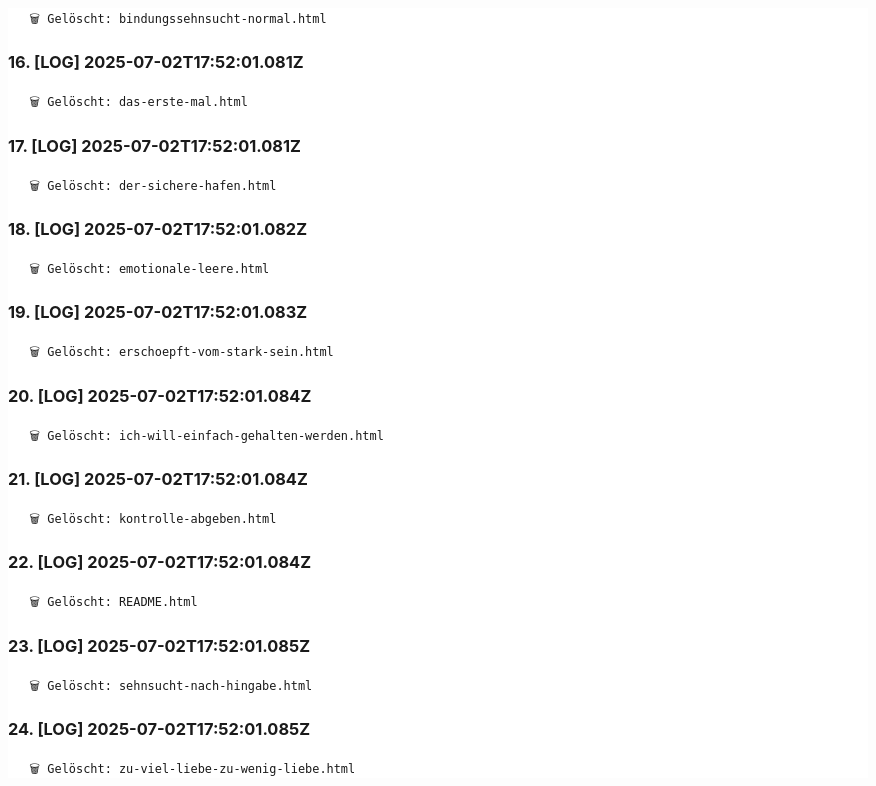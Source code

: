 ```
   🗑️ Gelöscht: bindungssehnsucht-normal.html
```

### 16. [LOG] 2025-07-02T17:52:01.081Z

```
   🗑️ Gelöscht: das-erste-mal.html
```

### 17. [LOG] 2025-07-02T17:52:01.081Z

```
   🗑️ Gelöscht: der-sichere-hafen.html
```

### 18. [LOG] 2025-07-02T17:52:01.082Z

```
   🗑️ Gelöscht: emotionale-leere.html
```

### 19. [LOG] 2025-07-02T17:52:01.083Z

```
   🗑️ Gelöscht: erschoepft-vom-stark-sein.html
```

### 20. [LOG] 2025-07-02T17:52:01.084Z

```
   🗑️ Gelöscht: ich-will-einfach-gehalten-werden.html
```

### 21. [LOG] 2025-07-02T17:52:01.084Z

```
   🗑️ Gelöscht: kontrolle-abgeben.html
```

### 22. [LOG] 2025-07-02T17:52:01.084Z

```
   🗑️ Gelöscht: README.html
```

### 23. [LOG] 2025-07-02T17:52:01.085Z

```
   🗑️ Gelöscht: sehnsucht-nach-hingabe.html
```

### 24. [LOG] 2025-07-02T17:52:01.085Z

```
   🗑️ Gelöscht: zu-viel-liebe-zu-wenig-liebe.html
```
